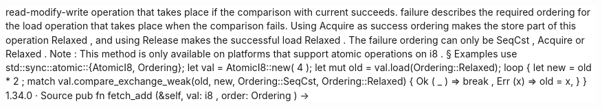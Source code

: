 read-modify-write operation that takes place if the comparison with
current
succeeds.
failure
describes the required ordering for the load operation that takes place when
the comparison fails. Using
Acquire
as success ordering makes the store part
of this operation
Relaxed
, and using
Release
makes the successful load
Relaxed
. The failure ordering can only be
SeqCst
,
Acquire
or
Relaxed
.
Note
: This method is only available on platforms that support atomic operations on
i8
.
§
Examples
use
std::sync::atomic::{AtomicI8, Ordering};
let
val = AtomicI8::new(
4
);
let
mut
old = val.load(Ordering::Relaxed);
loop
{
let
new = old *
2
;
match
val.compare_exchange_weak(old, new, Ordering::SeqCst, Ordering::Relaxed) {
Ok
(
_
) =>
break
,
Err
(x) => old = x,
    }
}
1.34.0
·
Source
pub fn
fetch_add
(&self, val:
i8
, order:
Ordering
) ->